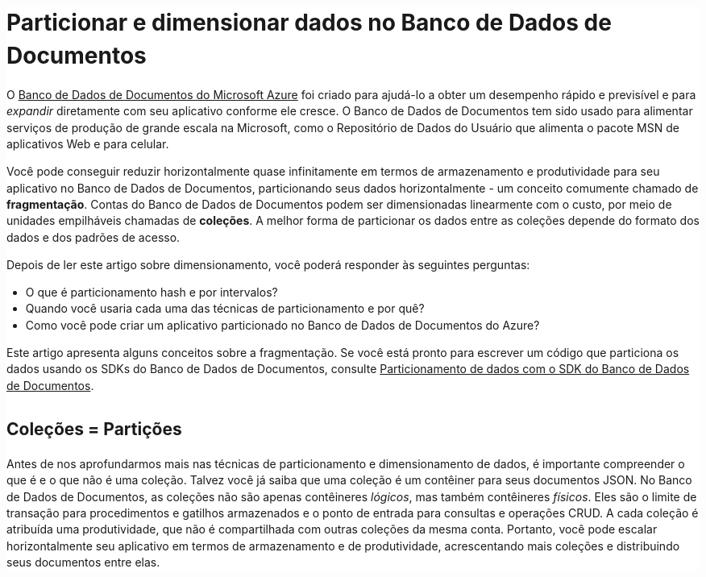 <properties      
    pageTitle="Particionar e dimensionar dados no Banco de Dados de Documentos com fragmentação | Microsoft Azure"      
    description="Saiba como dimensionar dados com uma técnica chamada fragmentação. Saiba mais sobre fragmentos, como particionar dados no Banco de Dados de Documentos e quando usar o particionamento hash e por intervalos."         
    keywords="Dados de escala, fragmentos, fragmentação, banco de dados de documentos, azure, Microsoft azure"
	services="documentdb"      
    authors="arramac"      
    manager="jhubbard"      
    editor="monicar"      
    documentationCenter=""/>
<tags       
    ms.service="documentdb"      
    ms.workload="data-services"      
    ms.tgt_pltfrm="na"      
    ms.devlang="na"      
    ms.topic="article"      
    ms.date="02/09/2016"      
    ms.author="arramac"/>

# Particionar e dimensionar dados no Banco de Dados de Documentos

O [Banco de Dados de Documentos do Microsoft Azure](https://azure.microsoft.com/services/documentdb/) foi criado para ajudá-lo a obter um desempenho rápido e previsível e para *expandir* diretamente com seu aplicativo conforme ele cresce. O Banco de Dados de Documentos tem sido usado para alimentar serviços de produção de grande escala na Microsoft, como o Repositório de Dados do Usuário que alimenta o pacote MSN de aplicativos Web e para celular.

Você pode conseguir reduzir horizontalmente quase infinitamente em termos de armazenamento e produtividade para seu aplicativo no Banco de Dados de Documentos, particionando seus dados horizontalmente - um conceito comumente chamado de **fragmentação**. Contas do Banco de Dados de Documentos podem ser dimensionadas linearmente com o custo, por meio de unidades empilháveis chamadas de **coleções**. A melhor forma de particionar os dados entre as coleções depende do formato dos dados e dos padrões de acesso.

Depois de ler este artigo sobre dimensionamento, você poderá responder às seguintes perguntas:

 - O que é particionamento hash e por intervalos?
 - Quando você usaria cada uma das técnicas de particionamento e por quê?
 - Como você pode criar um aplicativo particionado no Banco de Dados de Documentos do Azure?

Este artigo apresenta alguns conceitos sobre a fragmentação. Se você está pronto para escrever um código que particiona os dados usando os SDKs do Banco de Dados de Documentos, consulte [Particionamento de dados com o SDK do Banco de Dados de Documentos](documentdb-sharding.md).

## Coleções = Partições

Antes de nos aprofundarmos mais nas técnicas de particionamento e dimensionamento de dados, é importante compreender o que é e o que não é uma coleção. Talvez você já saiba que uma coleção é um contêiner para seus documentos JSON. No Banco de Dados de Documentos, as coleções não são apenas contêineres *lógicos*, mas também contêineres *físicos*. Eles são o limite de transação para procedimentos e gatilhos armazenados e o ponto de entrada para consultas e operações CRUD. A cada coleção é atribuída uma produtividade, que não é compartilhada com outras coleções da mesma conta. Portanto, você pode escalar horizontalmente seu aplicativo em termos de armazenamento e de produtividade, acrescentando mais coleções e distribuindo seus documentos entre elas.
